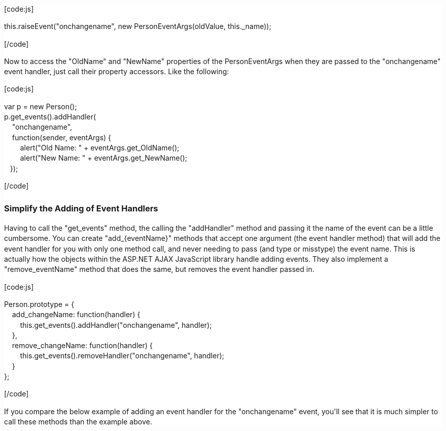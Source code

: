 </p>
<p>
[code:js]
</p>
<p>
this.raiseEvent(&quot;onchangename&quot;, new PersonEventArgs(oldValue, this._name)); 
</p>
<p>
[/code]
</p>
<p>
Now to access the &quot;OldName&quot; and &quot;NewName&quot; properties of the PersonEventArgs when they are passed to the &quot;onchangename&quot; event handler, just call their property accessors. Like the following:
</p>
<p>
[code:js]
</p>
<p>
var p = new Person();<br />
p.get_events().addHandler(<br />
&nbsp;&nbsp;&nbsp; &quot;onchangename&quot;,<br />
&nbsp;&nbsp;&nbsp; function(sender, eventArgs) {<br />
&nbsp;&nbsp;&nbsp;&nbsp;&nbsp;&nbsp;&nbsp; alert(&quot;Old Name: &quot; + eventArgs.get_OldName();<br />
&nbsp;&nbsp;&nbsp;&nbsp;&nbsp;&nbsp;&nbsp; alert(&quot;New Name: &quot; + eventArgs.get_NewName();<br />
&nbsp;&nbsp; });
</p>
<p>
[/code] 
</p>
<h3>Simplify the Adding of Event Handlers</h3>
<p>
Having to call the &quot;get_events&quot; method, the calling the &quot;addHandler&quot; method and passing it the name of the event can be a little cumbersome. You can create &quot;add_{eventName}&quot; methods that accept one argument (the event handler method) that will add the event handler for you with only one method call, and never needing to pass (and type or misstype) the event name. This is actually how the objects within the ASP.NET AJAX JavaScript library handle adding events. They also implement a &quot;remove_eventName&quot; method that does the same, but removes the event handler passed in.
</p>
<p>
[code:js]
</p>
<p>
Person.prototype = {<br />
&nbsp;&nbsp;&nbsp; add_changeName: function(handler) {<br />
&nbsp;&nbsp;&nbsp;&nbsp;&nbsp;&nbsp;&nbsp; this.get_events().addHandler(&quot;onchangename&quot;, handler);<br />
&nbsp;&nbsp;&nbsp; },<br />
&nbsp;&nbsp;&nbsp; remove_changeName: function(handler) {<br />
&nbsp;&nbsp;&nbsp;&nbsp;&nbsp;&nbsp;&nbsp; this.get_events().removeHandler(&quot;onchangename&quot;, handler);<br />
&nbsp;&nbsp;&nbsp; }<br />
};
</p>
<p>
[/code]
</p>
<p>
If you compare the below example of adding an event handler for the &quot;onchangename&quot; event, you&#39;ll see that it is much simpler to call these methods than the example above.
</p>